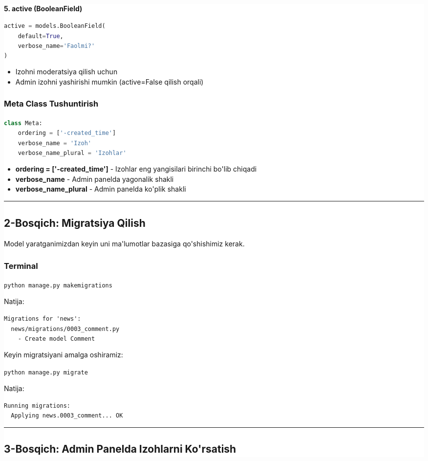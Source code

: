 **5. active (BooleanField)**
```python
active = models.BooleanField(
    default=True,
    verbose_name='Faolmi?'
)
```
- Izohni moderatsiya qilish uchun
- Admin izohni yashirishi mumkin (active=False qilish orqali)

### Meta Class Tushuntirish

```python
class Meta:
    ordering = ['-created_time']
    verbose_name = 'Izoh'
    verbose_name_plural = 'Izohlar'
```

- **ordering = ['-created_time']** - Izohlar eng yangisilari birinchi bo'lib chiqadi
- **verbose_name** - Admin panelda yagonalik shakli
- **verbose_name_plural** - Admin panelda ko'plik shakli

---

## 2-Bosqich: Migratsiya Qilish

Model yaratganimizdan keyin uni ma'lumotlar bazasiga qo'shishimiz kerak.

### Terminal

```bash
python manage.py makemigrations
```

Natija:
```
Migrations for 'news':
  news/migrations/0003_comment.py
    - Create model Comment
```

Keyin migratsiyani amalga oshiramiz:

```bash
python manage.py migrate
```

Natija:
```
Running migrations:
  Applying news.0003_comment... OK
```

---

## 3-Bosqich: Admin Panelda Izohlarni Ko'rsatish
